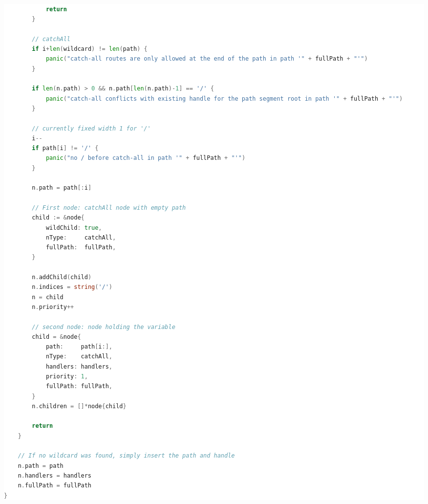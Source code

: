 ```go
			return
		}

		// catchAll
		if i+len(wildcard) != len(path) {
			panic("catch-all routes are only allowed at the end of the path in path '" + fullPath + "'")
		}

		if len(n.path) > 0 && n.path[len(n.path)-1] == '/' {
			panic("catch-all conflicts with existing handle for the path segment root in path '" + fullPath + "'")
		}

		// currently fixed width 1 for '/'
		i--
		if path[i] != '/' {
			panic("no / before catch-all in path '" + fullPath + "'")
		}

		n.path = path[:i]

		// First node: catchAll node with empty path
		child := &node{
			wildChild: true,
			nType:     catchAll,
			fullPath:  fullPath,
		}

		n.addChild(child)
		n.indices = string('/')
		n = child
		n.priority++

		// second node: node holding the variable
		child = &node{
			path:     path[i:],
			nType:    catchAll,
			handlers: handlers,
			priority: 1,
			fullPath: fullPath,
		}
		n.children = []*node{child}

		return
	}

	// If no wildcard was found, simply insert the path and handle
	n.path = path
	n.handlers = handlers
	n.fullPath = fullPath
}
```
